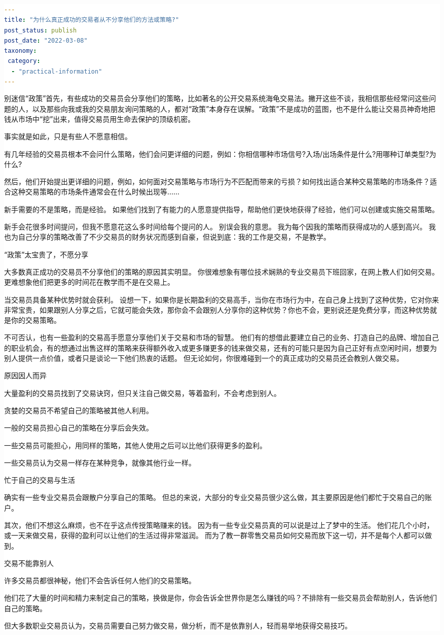 ```yaml
---
title: "为什么真正成功的交易者从不分享他们的方法或策略?"
post_status: publish
post_date: "2022-03-08"
taxonomy:
 category: 
  - "practical-information"
---
```


别迷信“政策”首先，有些成功的交易员会分享他们的策略，比如著名的公开交易系统海龟交易法。撇开这些不谈，我相信那些经常问这些问题的人，以及那些向我或我的交易朋友询问策略的人，都对“政策”本身存在误解。“政策”不是成功的蓝图，也不是什么能让交易员神奇地把钱从市场中“挖”出来，值得交易员用生命去保护的顶级机密。

事实就是如此，只是有些人不愿意相信。

有几年经验的交易员根本不会问什么策略，他们会问更详细的问题，例如：你相信哪种市场信号?入场/出场条件是什么?用哪种订单类型?为什么?

然后，他们开始提出更详细的问题，例如，如何面对交易策略与市场行为不匹配而带来的亏损？如何找出适合某种交易策略的市场条件？适合这种交易策略的市场条件通常会在什么时候出现等……

新手需要的不是策略，而是经验。 如果他们找到了有能力的人愿意提供指导，帮助他们更快地获得了经验，他们可以创建或实施交易策略。

新手会花很多时间提问，但我不愿意花这么多时间给每个提问的人。 别误会我的意思。 我为每个因我的策略而获得成功的人感到高兴。 我也为自己分享的策略改善了不少交易员的财务状况而感到自豪，但说到底：我的工作是交易，不是教学。

“政策”太宝贵了，不愿分享

大多数真正成功的交易员不分享他们的策略的原因其实明显。 你很难想象有哪位技术娴熟的专业交易员下班回家，在网上教人们如何交易。 更难想象他们把更多的时间花在教学而不是在交易上。

当交易员具备某种优势时就会获利。 设想一下，如果你是长期盈利的交易高手，当你在市场行为中，在自己身上找到了这种优势，它对你来非常宝贵，如果跟别人分享之后，它就可能会失效，那你会不会跟别人分享你的这种优势？你也不会，更别说还是免费分享，而这种优势就是你的交易策略。

不可否认，也有一些盈利的交易高手愿意分享他们关于交易和市场的智慧。 他们有的想借此要建立自己的业务、打造自己的品牌、增加自己的职业机会，有的想通过出售这样的策略来获得额外收入或更多赚更多的钱来做交易，还有的可能只是因为自己正好有点空闲时间，想要为别人提供一点价值，或者只是谈论一下他们热衷的话题。 但无论如何，你很难碰到一个的真正成功的交易员还会教别人做交易。

原因因人而异

大量盈利的交易员找到了交易诀窍，但只关注自己做交易，等着盈利，不会考虑到别人。

贪婪的交易员不希望自己的策略被其他人利用。

一般的交易员担心自己的策略在分享后会失效。

一些交易员可能担心，用同样的策略，其他人使用之后可以比他们获得更多的盈利。

一些交易员认为交易一样存在某种竞争，就像其他行业一样。

忙于自己的交易与生活

确实有一些专业交易员会跟散户分享自己的策略。 但总的来说，大部分的专业交易员很少这么做，其主要原因是他们都忙于交易自己的账户。

其次，他们不想这么麻烦，也不在乎这点传授策略赚来的钱。 因为有一些专业交易员真的可以说是过上了梦中的生活。 他们花几个小时，或一天来做交易，获得的盈利可以让他们的生活过得非常滋润。 而为了教一群零售交易员如何交易而放下这一切，并不是每个人都可以做到。

交易不能靠别人

许多交易员都很神秘，他们不会告诉任何人他们的交易策略。

他们花了大量的时间和精力来制定自己的策略，换做是你，你会告诉全世界你是怎么赚钱的吗？不排除有一些交易员会帮助别人，告诉他们自己的策略。

但大多数职业交易员认为，交易员需要自己努力做交易，做分析，而不是依靠别人，轻而易举地获得交易技巧。
